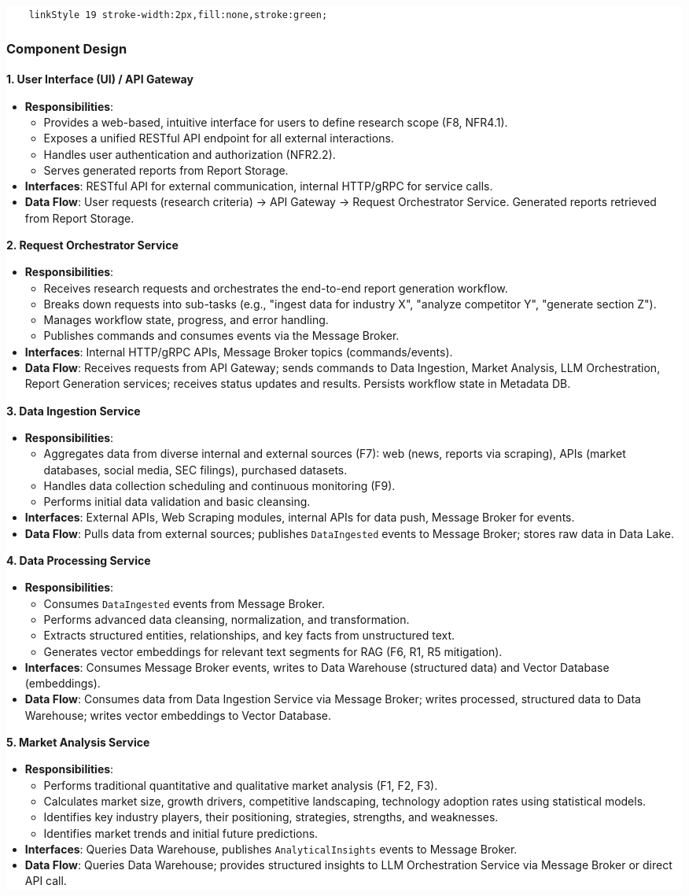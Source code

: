 ```mermaid
    linkStyle 19 stroke-width:2px,fill:none,stroke:green;
```

### Component Design

**1. User Interface (UI) / API Gateway**
*   **Responsibilities**:
    *   Provides a web-based, intuitive interface for users to define research scope (F8, NFR4.1).
    *   Exposes a unified RESTful API endpoint for all external interactions.
    *   Handles user authentication and authorization (NFR2.2).
    *   Serves generated reports from Report Storage.
*   **Interfaces**: RESTful API for external communication, internal HTTP/gRPC for service calls.
*   **Data Flow**: User requests (research criteria) -> API Gateway -> Request Orchestrator Service. Generated reports retrieved from Report Storage.

**2. Request Orchestrator Service**
*   **Responsibilities**:
    *   Receives research requests and orchestrates the end-to-end report generation workflow.
    *   Breaks down requests into sub-tasks (e.g., "ingest data for industry X", "analyze competitor Y", "generate section Z").
    *   Manages workflow state, progress, and error handling.
    *   Publishes commands and consumes events via the Message Broker.
*   **Interfaces**: Internal HTTP/gRPC APIs, Message Broker topics (commands/events).
*   **Data Flow**: Receives requests from API Gateway; sends commands to Data Ingestion, Market Analysis, LLM Orchestration, Report Generation services; receives status updates and results. Persists workflow state in Metadata DB.

**3. Data Ingestion Service**
*   **Responsibilities**:
    *   Aggregates data from diverse internal and external sources (F7): web (news, reports via scraping), APIs (market databases, social media, SEC filings), purchased datasets.
    *   Handles data collection scheduling and continuous monitoring (F9).
    *   Performs initial data validation and basic cleansing.
*   **Interfaces**: External APIs, Web Scraping modules, internal APIs for data push, Message Broker for events.
*   **Data Flow**: Pulls data from external sources; publishes `DataIngested` events to Message Broker; stores raw data in Data Lake.

**4. Data Processing Service**
*   **Responsibilities**:
    *   Consumes `DataIngested` events from Message Broker.
    *   Performs advanced data cleansing, normalization, and transformation.
    *   Extracts structured entities, relationships, and key facts from unstructured text.
    *   Generates vector embeddings for relevant text segments for RAG (F6, R1, R5 mitigation).
*   **Interfaces**: Consumes Message Broker events, writes to Data Warehouse (structured data) and Vector Database (embeddings).
*   **Data Flow**: Consumes data from Data Ingestion Service via Message Broker; writes processed, structured data to Data Warehouse; writes vector embeddings to Vector Database.

**5. Market Analysis Service**
*   **Responsibilities**:
    *   Performs traditional quantitative and qualitative market analysis (F1, F2, F3).
    *   Calculates market size, growth drivers, competitive landscaping, technology adoption rates using statistical models.
    *   Identifies key industry players, their positioning, strategies, strengths, and weaknesses.
    *   Identifies market trends and initial future predictions.
*   **Interfaces**: Queries Data Warehouse, publishes `AnalyticalInsights` events to Message Broker.
*   **Data Flow**: Queries Data Warehouse; provides structured insights to LLM Orchestration Service via Message Broker or direct API call.
